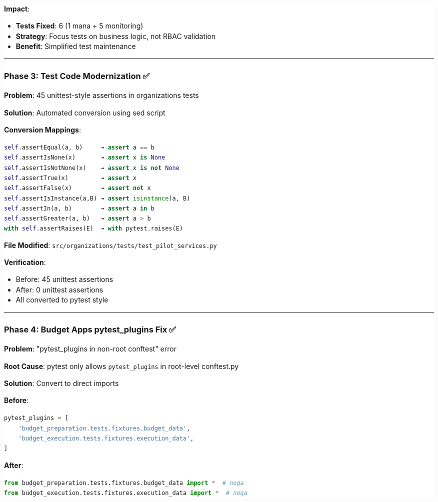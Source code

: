 **Impact**:
- **Tests Fixed**: 6 (1 mana + 5 monitoring)
- **Strategy**: Focus tests on business logic, not RBAC validation
- **Benefit**: Simplified test maintenance

---

### Phase 3: Test Code Modernization ✅

**Problem**: 45 unittest-style assertions in organizations tests

**Solution**: Automated conversion using sed script

**Conversion Mappings**:
```python
self.assertEqual(a, b)     → assert a == b
self.assertIsNone(x)       → assert x is None
self.assertIsNotNone(x)    → assert x is not None
self.assertTrue(x)         → assert x
self.assertFalse(x)        → assert not x
self.assertIsInstance(a,B) → assert isinstance(a, B)
self.assertIn(a, b)        → assert a in b
self.assertGreater(a, b)   → assert a > b
with self.assertRaises(E)  → with pytest.raises(E)
```

**File Modified**: `src/organizations/tests/test_pilot_services.py`

**Verification**:
- Before: 45 unittest assertions
- After: 0 unittest assertions
- All converted to pytest style

---

### Phase 4: Budget Apps pytest_plugins Fix ✅

**Problem**: "pytest_plugins in non-root conftest" error

**Root Cause**: pytest only allows `pytest_plugins` in root-level conftest.py

**Solution**: Convert to direct imports

**Before**:
```python
pytest_plugins = [
    'budget_preparation.tests.fixtures.budget_data',
    'budget_execution.tests.fixtures.execution_data',
]
```

**After**:
```python
from budget_preparation.tests.fixtures.budget_data import *  # noqa
from budget_execution.tests.fixtures.execution_data import *  # noqa
```
